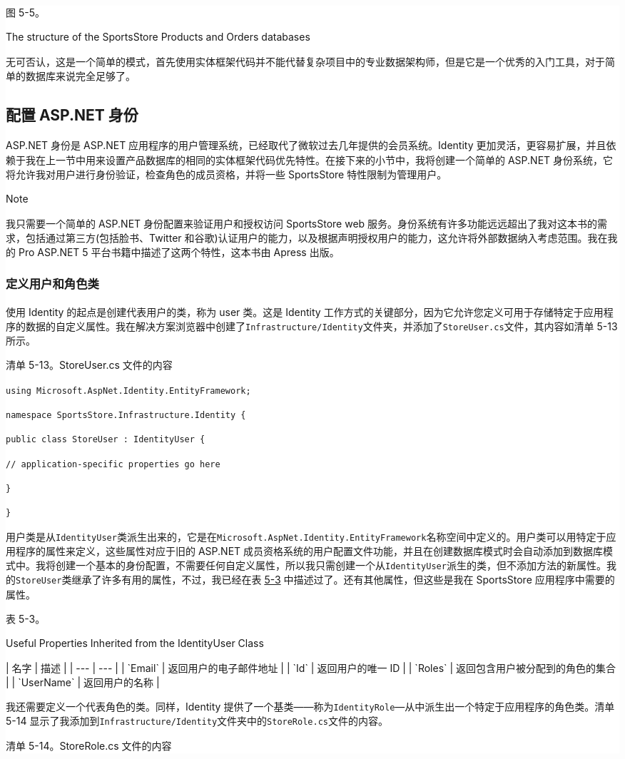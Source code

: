 图 5-5。

The structure of the SportsStore Products and Orders databases

无可否认，这是一个简单的模式，首先使用实体框架代码并不能代替复杂项目中的专业数据架构师，但是它是一个优秀的入门工具，对于简单的数据库来说完全足够了。

## 配置 ASP.NET 身份

ASP.NET 身份是 ASP.NET 应用程序的用户管理系统，已经取代了微软过去几年提供的会员系统。Identity 更加灵活，更容易扩展，并且依赖于我在上一节中用来设置产品数据库的相同的实体框架代码优先特性。在接下来的小节中，我将创建一个简单的 ASP.NET 身份系统，它将允许我对用户进行身份验证，检查角色的成员资格，并将一些 SportsStore 特性限制为管理用户。

Note

我只需要一个简单的 ASP.NET 身份配置来验证用户和授权访问 SportsStore web 服务。身份系统有许多功能远远超出了我对这本书的需求，包括通过第三方(包括脸书、Twitter 和谷歌)认证用户的能力，以及根据声明授权用户的能力，这允许将外部数据纳入考虑范围。我在我的 Pro ASP.NET 5 平台书籍中描述了这两个特性，这本书由 Apress 出版。

### 定义用户和角色类

使用 Identity 的起点是创建代表用户的类，称为 user 类。这是 Identity 工作方式的关键部分，因为它允许您定义可用于存储特定于应用程序的数据的自定义属性。我在解决方案浏览器中创建了`Infrastructure/Identity`文件夹，并添加了`StoreUser.cs`文件，其内容如清单 5-13 所示。

清单 5-13。StoreUser.cs 文件的内容

`using Microsoft.AspNet.Identity.EntityFramework;`

`namespace SportsStore.Infrastructure.Identity {`

`public class StoreUser : IdentityUser {`

`// application-specific properties go here`

`}`

`}`

用户类是从`IdentityUser`类派生出来的，它是在`Microsoft.AspNet.Identity.EntityFramework`名称空间中定义的。用户类可以用特定于应用程序的属性来定义，这些属性对应于旧的 ASP.NET 成员资格系统的用户配置文件功能，并且在创建数据库模式时会自动添加到数据库模式中。我将创建一个基本的身份配置，不需要任何自定义属性，所以我只需创建一个从`IdentityUser`派生的类，但不添加方法的新属性。我的`StoreUser`类继承了许多有用的属性，不过，我已经在表 [5-3](#Tab3) 中描述过了。还有其他属性，但这些是我在 SportsStore 应用程序中需要的属性。

表 5-3。

Useful Properties Inherited from the IdentityUser Class

<colgroup><col> <col></colgroup> 
| 名字 | 描述 |
| --- | --- |
| `Email` | 返回用户的电子邮件地址 |
| `Id` | 返回用户的唯一 ID |
| `Roles` | 返回包含用户被分配到的角色的集合 |
| `UserName` | 返回用户的名称 |

我还需要定义一个代表角色的类。同样，Identity 提供了一个基类——称为`IdentityRole`—从中派生出一个特定于应用程序的角色类。清单 5-14 显示了我添加到`Infrastructure/Identity`文件夹中的`StoreRole.cs`文件的内容。

清单 5-14。StoreRole.cs 文件的内容
